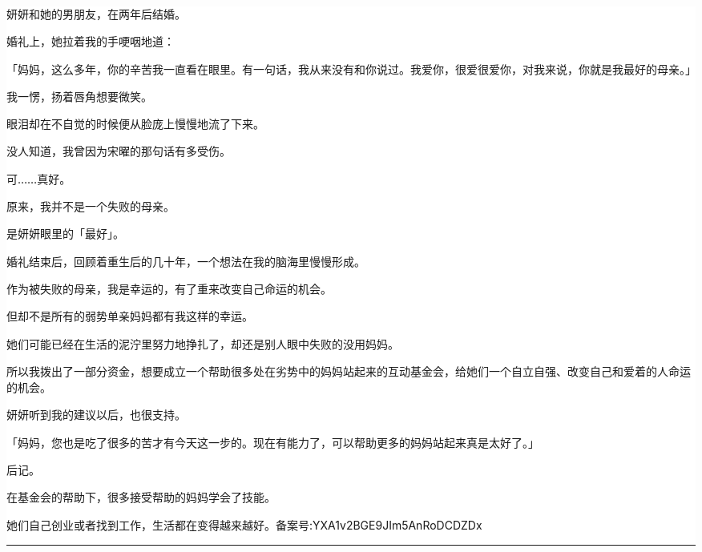  <p>妍妍和她的男朋友，在两年后结婚。</p>
 <p>婚礼上，她拉着我的手哽咽地道：</p>
 <p>「妈妈，这么多年，你的辛苦我一直看在眼里。有一句话，我从来没有和你说过。我爱你，很爱很爱你，对我来说，你就是我最好的母亲。」</p>
 <p>我一愣，扬着唇角想要微笑。</p>
 <p>眼泪却在不自觉的时候便从脸庞上慢慢地流了下来。</p>
 <p>没人知道，我曾因为宋曜的那句话有多受伤。</p>
 <p>可……真好。</p>
 <p>原来，我并不是一个失败的母亲。</p>
 <p>是妍妍眼里的「最好」。</p>
 <p>婚礼结束后，回顾着重生后的几十年，一个想法在我的脑海里慢慢形成。</p>
 <p>作为被失败的母亲，我是幸运的，有了重来改变自己命运的机会。</p>
 <p>但却不是所有的弱势单亲妈妈都有我这样的幸运。</p>
 <p>她们可能已经在生活的泥泞里努力地挣扎了，却还是别人眼中失败的没用妈妈。</p>
 <p>所以我拨出了一部分资金，想要成立一个帮助很多处在劣势中的妈妈站起来的互动基金会，给她们一个自立自强、改变自己和爱着的人命运的机会。</p>
 <p>妍妍听到我的建议以后，也很支持。</p>
 <p>「妈妈，您也是吃了很多的苦才有今天这一步的。现在有能力了，可以帮助更多的妈妈站起来真是太好了。」</p>
 <p>后记。</p>
 <p>在基金会的帮助下，很多接受帮助的妈妈学会了技能。</p>
 <p>她们自己创业或者找到工作，生活都在变得越来越好。备案号:YXA1v2BGE9JIm5AnRoDCDZDx</p>
 <hr>
</div>

